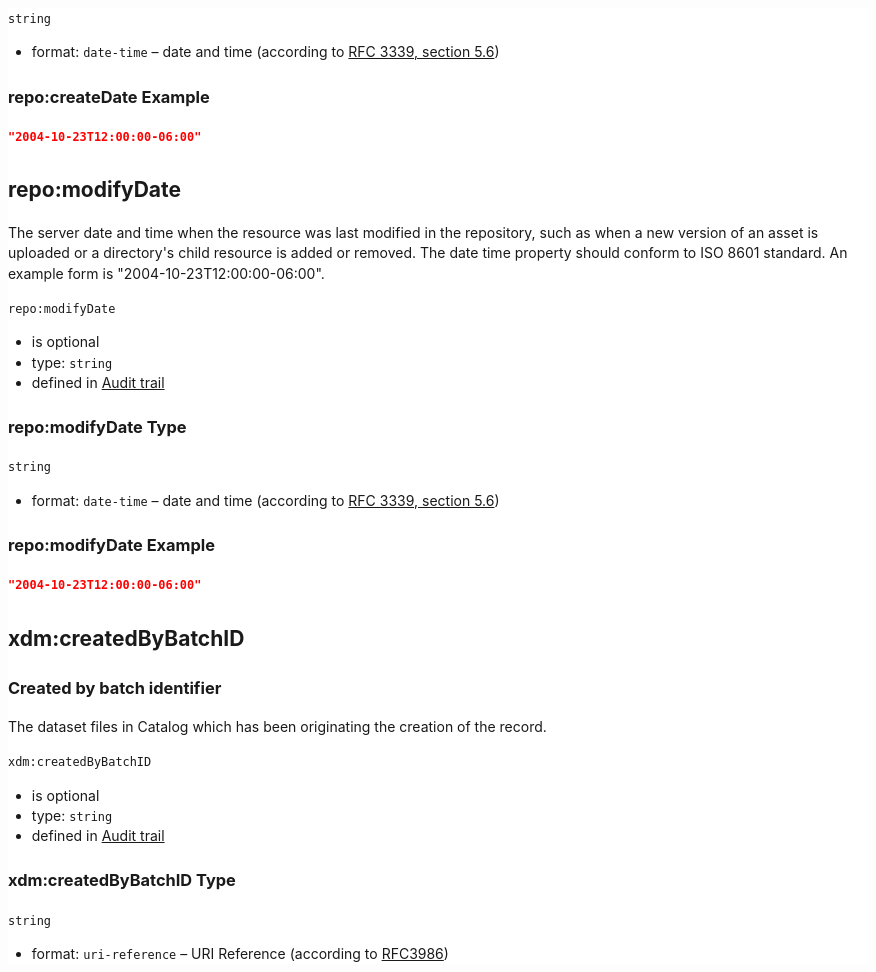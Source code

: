 
`string`
* format: `date-time` – date and time (according to [RFC 3339, section 5.6](http://tools.ietf.org/html/rfc3339))




### repo:createDate Example

```json
"2004-10-23T12:00:00-06:00"
```


## repo:modifyDate

The server date and time when the resource was last modified in the repository, such as when a new version of an asset is uploaded or a directory's child resource is added or removed. The date time property should conform to ISO 8601 standard. An example form is "2004-10-23T12:00:00-06:00".

`repo:modifyDate`
* is optional
* type: `string`
* defined in [Audit trail](../../../../datatypes/auditable.schema.md#repomodifydate)

### repo:modifyDate Type


`string`
* format: `date-time` – date and time (according to [RFC 3339, section 5.6](http://tools.ietf.org/html/rfc3339))




### repo:modifyDate Example

```json
"2004-10-23T12:00:00-06:00"
```


## xdm:createdByBatchID
### Created by batch identifier

The dataset files in Catalog which has been originating the creation of the record.

`xdm:createdByBatchID`
* is optional
* type: `string`
* defined in [Audit trail](../../../../datatypes/auditable.schema.md#xdmcreatedbybatchid)

### xdm:createdByBatchID Type


`string`
* format: `uri-reference` – URI Reference (according to [RFC3986](https://tools.ietf.org/html/rfc3986))

